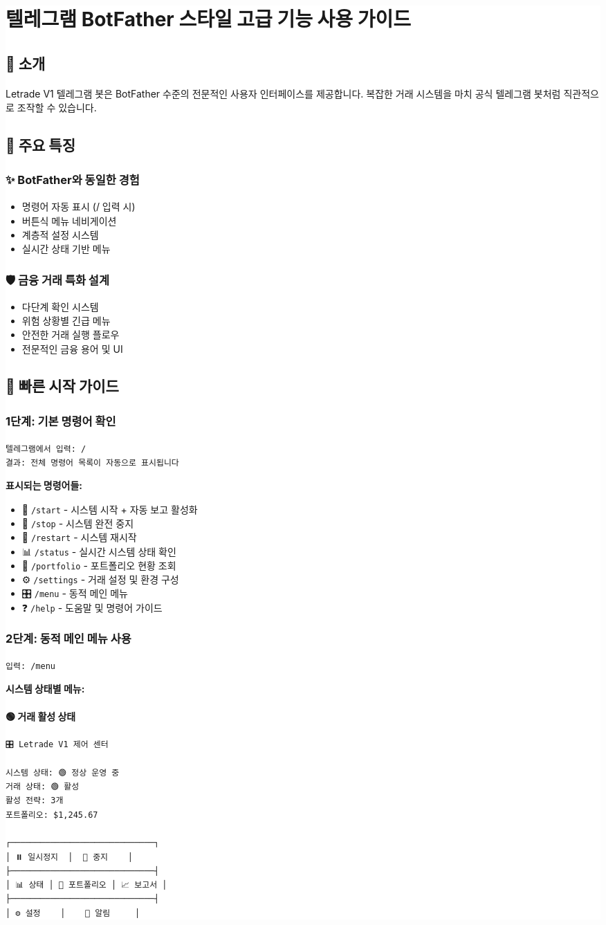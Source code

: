 # 텔레그램 BotFather 스타일 고급 기능 사용 가이드

## 🎯 소개

Letrade V1 텔레그램 봇은 BotFather 수준의 전문적인 사용자 인터페이스를 제공합니다. 복잡한 거래 시스템을 마치 공식 텔레그램 봇처럼 직관적으로 조작할 수 있습니다.

## 🌟 주요 특징

### ✨ BotFather와 동일한 경험
- 명령어 자동 표시 (/ 입력 시)
- 버튼식 메뉴 네비게이션
- 계층적 설정 시스템
- 실시간 상태 기반 메뉴

### 🛡️ 금융 거래 특화 설계
- 다단계 확인 시스템
- 위험 상황별 긴급 메뉴
- 안전한 거래 실행 플로우
- 전문적인 금융 용어 및 UI

## 🚀 빠른 시작 가이드

### 1단계: 기본 명령어 확인
```
텔레그램에서 입력: /
결과: 전체 명령어 목록이 자동으로 표시됩니다
```

**표시되는 명령어들:**
- 🚀 `/start` - 시스템 시작 + 자동 보고 활성화
- 🛑 `/stop` - 시스템 완전 중지
- 🔄 `/restart` - 시스템 재시작
- 📊 `/status` - 실시간 시스템 상태 확인
- 💼 `/portfolio` - 포트폴리오 현황 조회
- ⚙️ `/settings` - 거래 설정 및 환경 구성
- 🎛️ `/menu` - 동적 메인 메뉴
- ❓ `/help` - 도움말 및 명령어 가이드

### 2단계: 동적 메인 메뉴 사용
```
입력: /menu
```

**시스템 상태별 메뉴:**

#### 🟢 거래 활성 상태
```
🎛️ Letrade V1 제어 센터

시스템 상태: 🟢 정상 운영 중
거래 상태: 🟢 활성
활성 전략: 3개
포트폴리오: $1,245.67

┌─────────────────────────────┐
│ ⏸️ 일시정지  │  🛑 중지    │
├─────────────────────────────┤
│ 📊 상태 │ 💼 포트폴리오 │ 📈 보고서 │
├─────────────────────────────┤
│ ⚙️ 설정    │    🔔 알림     │
```
